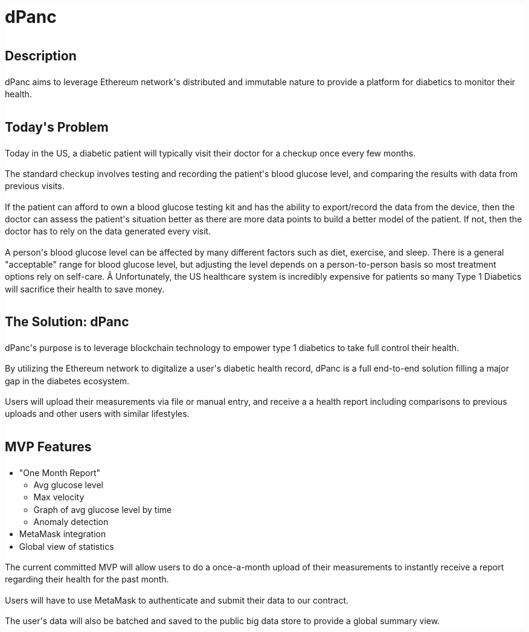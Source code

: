 # dPanc

## Description
dPanc aims to leverage Ethereum network's distributed and immutable nature to provide a platform for diabetics to monitor their health.

## Today's Problem
Today in the US, a diabetic patient will typically visit their doctor for a checkup once every few months.

The standard checkup involves testing and recording the patient's blood glucose level, and comparing the results with data from previous visits.

If the patient can afford to own a blood glucose testing kit and has the ability to export/record the data from the device, then the doctor can assess the patient's situation better as there are more data points to build a better model of the patient. If not, then the doctor has to rely on the data generated every visit.

A person's blood glucose level can be affected by many different factors such as diet, exercise, and sleep. There is a general "acceptable" range for blood glucose level, but adjusting the level depends on a person-to-person basis so most treatment options rely on self-care.
Â
Unfortunately, the US healthcare system is incredibly expensive for patients so many Type 1 Diabetics will sacrifice their health to save money.

## The Solution: dPanc
dPanc's purpose is to leverage blockchain technology to empower type 1 diabetics to take full control their health.

By utilizing the Ethereum network to digitalize a user's diabetic health record, dPanc is a full end-to-end solution filling a major gap in the diabetes ecosystem.

Users will upload their measurements via file or manual entry, and receive a a health report including comparisons to previous uploads and other users with similar lifestyles.

## MVP Features
- "One Month Report"
  - Avg glucose level
  - Max velocity
  - Graph of avg glucose level by time
  - Anomaly detection
- MetaMask integration
- Global view of statistics

The current committed MVP will allow users to do a once-a-month upload of their measurements to instantly receive a report regarding their health for the past month.

Users will have to use MetaMask to authenticate and submit their data to our contract.

The user's data will also be batched and saved to the public big data store to provide a global summary view.
